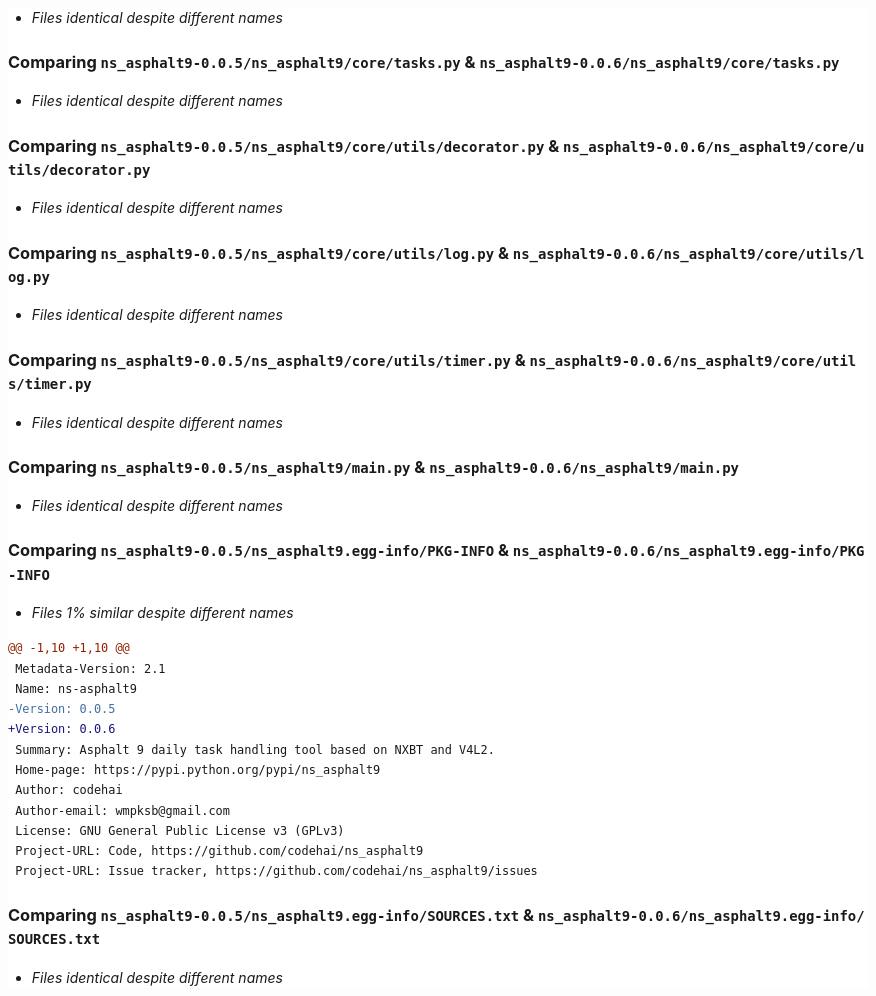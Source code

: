  * *Files identical despite different names*

### Comparing `ns_asphalt9-0.0.5/ns_asphalt9/core/tasks.py` & `ns_asphalt9-0.0.6/ns_asphalt9/core/tasks.py`

 * *Files identical despite different names*

### Comparing `ns_asphalt9-0.0.5/ns_asphalt9/core/utils/decorator.py` & `ns_asphalt9-0.0.6/ns_asphalt9/core/utils/decorator.py`

 * *Files identical despite different names*

### Comparing `ns_asphalt9-0.0.5/ns_asphalt9/core/utils/log.py` & `ns_asphalt9-0.0.6/ns_asphalt9/core/utils/log.py`

 * *Files identical despite different names*

### Comparing `ns_asphalt9-0.0.5/ns_asphalt9/core/utils/timer.py` & `ns_asphalt9-0.0.6/ns_asphalt9/core/utils/timer.py`

 * *Files identical despite different names*

### Comparing `ns_asphalt9-0.0.5/ns_asphalt9/main.py` & `ns_asphalt9-0.0.6/ns_asphalt9/main.py`

 * *Files identical despite different names*

### Comparing `ns_asphalt9-0.0.5/ns_asphalt9.egg-info/PKG-INFO` & `ns_asphalt9-0.0.6/ns_asphalt9.egg-info/PKG-INFO`

 * *Files 1% similar despite different names*

```diff
@@ -1,10 +1,10 @@
 Metadata-Version: 2.1
 Name: ns-asphalt9
-Version: 0.0.5
+Version: 0.0.6
 Summary: Asphalt 9 daily task handling tool based on NXBT and V4L2.
 Home-page: https://pypi.python.org/pypi/ns_asphalt9
 Author: codehai
 Author-email: wmpksb@gmail.com
 License: GNU General Public License v3 (GPLv3)
 Project-URL: Code, https://github.com/codehai/ns_asphalt9
 Project-URL: Issue tracker, https://github.com/codehai/ns_asphalt9/issues
```

### Comparing `ns_asphalt9-0.0.5/ns_asphalt9.egg-info/SOURCES.txt` & `ns_asphalt9-0.0.6/ns_asphalt9.egg-info/SOURCES.txt`

 * *Files identical despite different names*
